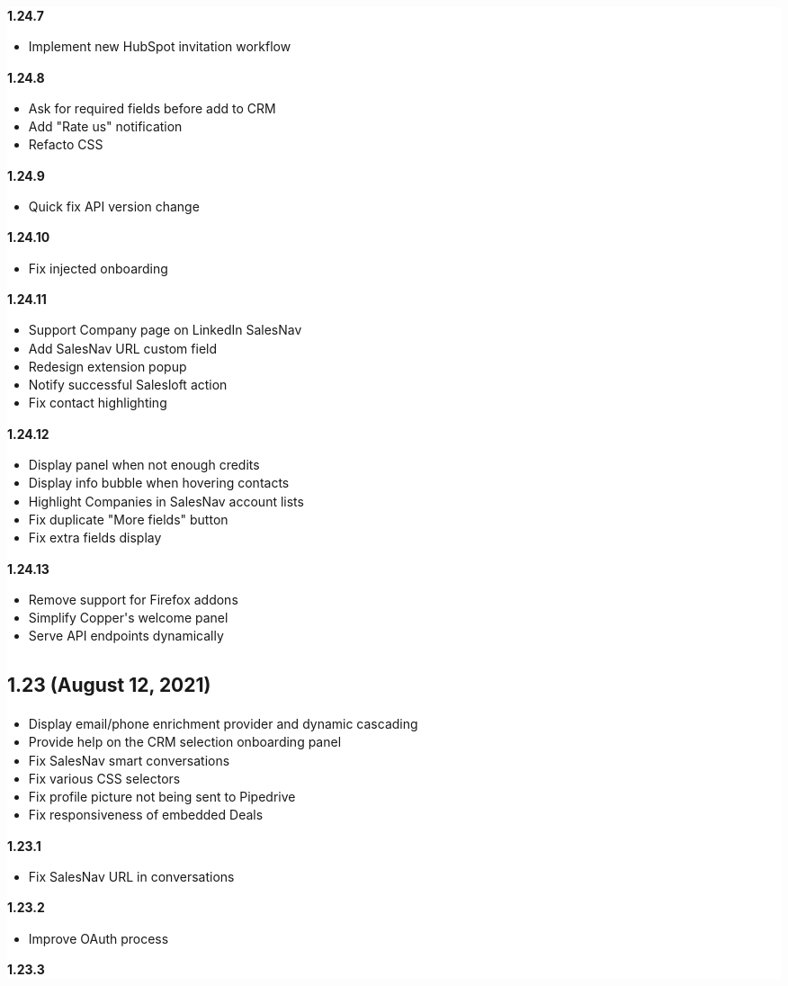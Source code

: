 **1.24.7**

- Implement new HubSpot invitation workflow

**1.24.8**

- Ask for required fields before add to CRM
- Add "Rate us" notification
- Refacto CSS

**1.24.9**

- Quick fix API version change

**1.24.10**

- Fix injected onboarding

**1.24.11**

- Support Company page on LinkedIn SalesNav
- Add SalesNav URL custom field
- Redesign extension popup
- Notify successful Salesloft action
- Fix contact highlighting

**1.24.12**

- Display panel when not enough credits
- Display info bubble when hovering contacts
- Highlight Companies in SalesNav account lists
- Fix duplicate "More fields" button
- Fix extra fields display

**1.24.13**

- Remove support for Firefox addons
- Simplify Copper's welcome panel
- Serve API endpoints dynamically

## 1.23 (August 12, 2021)

- Display email/phone enrichment provider and dynamic cascading
- Provide help on the CRM selection onboarding panel
- Fix SalesNav smart conversations
- Fix various CSS selectors
- Fix profile picture not being sent to Pipedrive
- Fix responsiveness of embedded Deals

**1.23.1**

- Fix SalesNav URL in conversations

**1.23.2**

- Improve OAuth process

**1.23.3**
